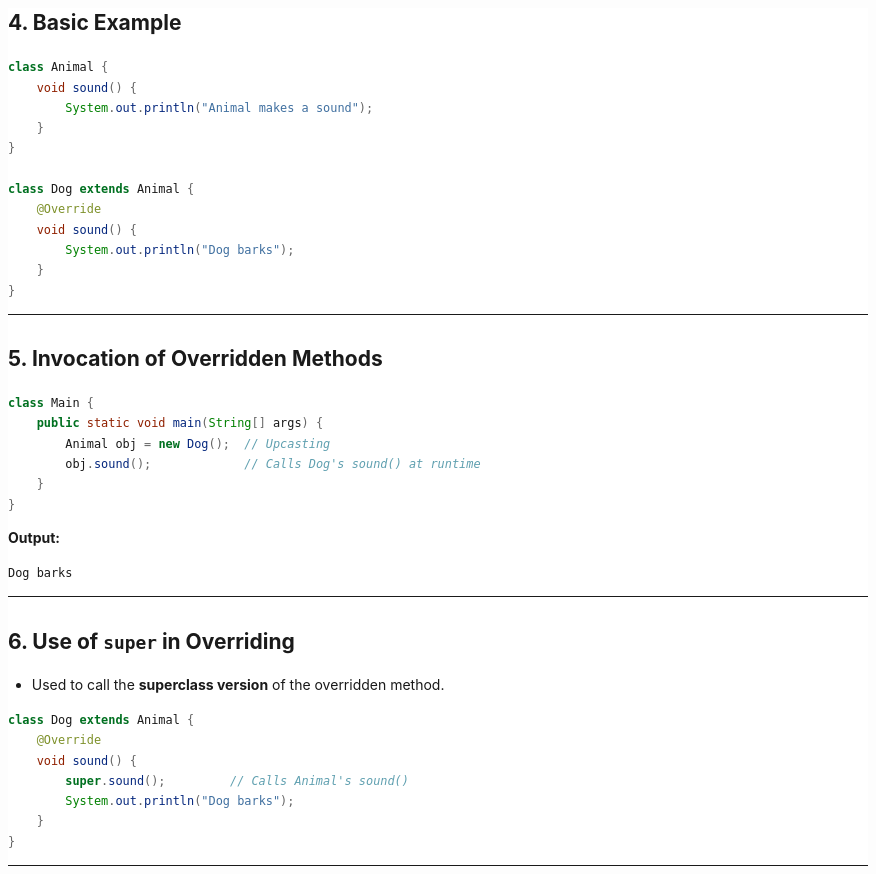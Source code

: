 
## 4. **Basic Example**

```java
class Animal {
    void sound() {
        System.out.println("Animal makes a sound");
    }
}

class Dog extends Animal {
    @Override
    void sound() {
        System.out.println("Dog barks");
    }
}
```

---

## 5. **Invocation of Overridden Methods**

```java
class Main {
    public static void main(String[] args) {
        Animal obj = new Dog();  // Upcasting
        obj.sound();             // Calls Dog's sound() at runtime
    }
}
```

**Output:**

```
Dog barks
```

---

## 6. **Use of `super` in Overriding**

* Used to call the **superclass version** of the overridden method.

```java
class Dog extends Animal {
    @Override
    void sound() {
        super.sound();         // Calls Animal's sound()
        System.out.println("Dog barks");
    }
}
```

---
